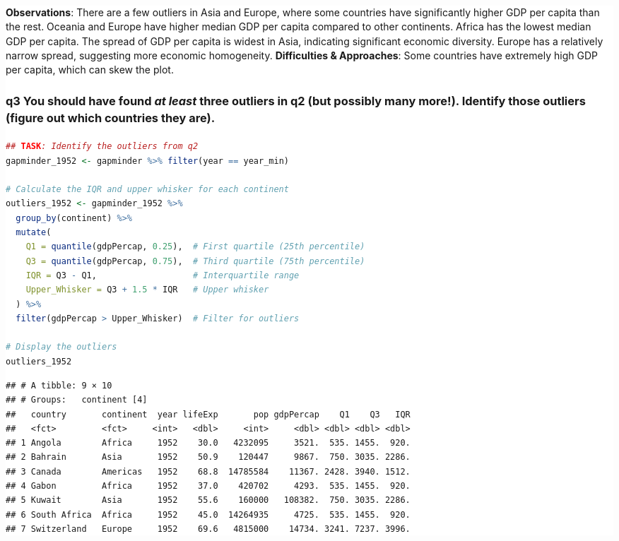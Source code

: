 **Observations**: There are a few outliers in Asia and Europe, where
some countries have significantly higher GDP per capita than the rest.
Oceania and Europe have higher median GDP per capita compared to other
continents. Africa has the lowest median GDP per capita. The spread of
GDP per capita is widest in Asia, indicating significant economic
diversity. Europe has a relatively narrow spread, suggesting more
economic homogeneity. **Difficulties & Approaches**: Some countries have
extremely high GDP per capita, which can skew the plot.

### **q3** You should have found *at least* three outliers in q2 (but possibly many more!). Identify those outliers (figure out which countries they are).

``` r
## TASK: Identify the outliers from q2
gapminder_1952 <- gapminder %>% filter(year == year_min)

# Calculate the IQR and upper whisker for each continent
outliers_1952 <- gapminder_1952 %>%
  group_by(continent) %>%
  mutate(
    Q1 = quantile(gdpPercap, 0.25),  # First quartile (25th percentile)
    Q3 = quantile(gdpPercap, 0.75),  # Third quartile (75th percentile)
    IQR = Q3 - Q1,                   # Interquartile range
    Upper_Whisker = Q3 + 1.5 * IQR   # Upper whisker
  ) %>%
  filter(gdpPercap > Upper_Whisker)  # Filter for outliers

# Display the outliers
outliers_1952
```

    ## # A tibble: 9 × 10
    ## # Groups:   continent [4]
    ##   country       continent  year lifeExp       pop gdpPercap    Q1    Q3   IQR
    ##   <fct>         <fct>     <int>   <dbl>     <int>     <dbl> <dbl> <dbl> <dbl>
    ## 1 Angola        Africa     1952    30.0   4232095     3521.  535. 1455.  920.
    ## 2 Bahrain       Asia       1952    50.9    120447     9867.  750. 3035. 2286.
    ## 3 Canada        Americas   1952    68.8  14785584    11367. 2428. 3940. 1512.
    ## 4 Gabon         Africa     1952    37.0    420702     4293.  535. 1455.  920.
    ## 5 Kuwait        Asia       1952    55.6    160000   108382.  750. 3035. 2286.
    ## 6 South Africa  Africa     1952    45.0  14264935     4725.  535. 1455.  920.
    ## 7 Switzerland   Europe     1952    69.6   4815000    14734. 3241. 7237. 3996.